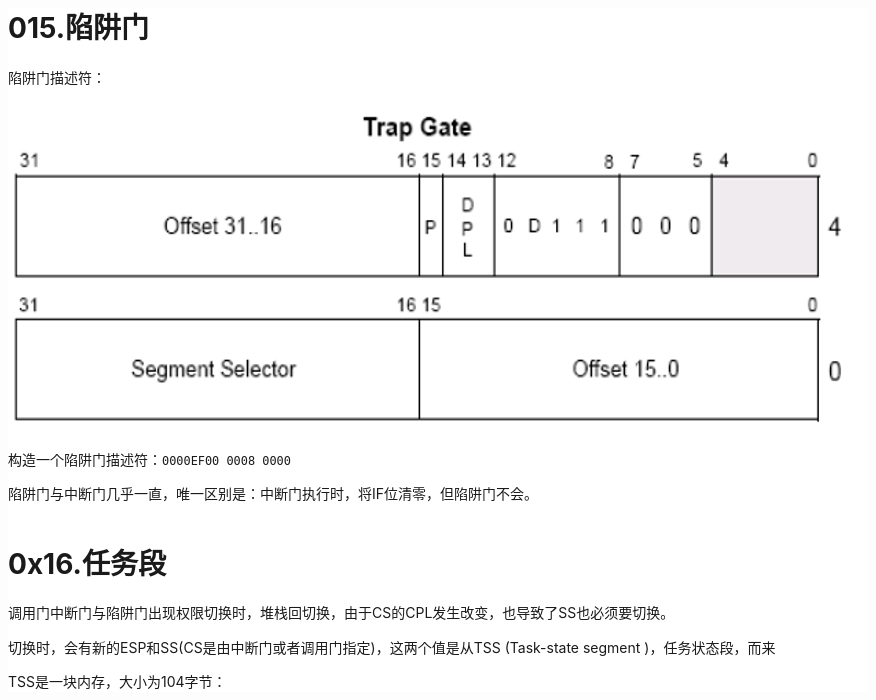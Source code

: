 

# 015.陷阱门

 陷阱门描述符：

![image-20220917104302437](01保护模式/image-20220917104302437.png)

构造一个陷阱门描述符：`0000EF00 0008 0000`

陷阱门与中断门几乎一直，唯一区别是：中断门执行时，将IF位清零，但陷阱门不会。

# 0x16.任务段

调用门中断门与陷阱门出现权限切换时，堆栈回切换，由于CS的CPL发生改变，也导致了SS也必须要切换。

切换时，会有新的ESP和SS(CS是由中断门或者调用门指定)，这两个值是从TSS (Task-state segment )，任务状态段，而来

TSS是一块内存，大小为104字节：

